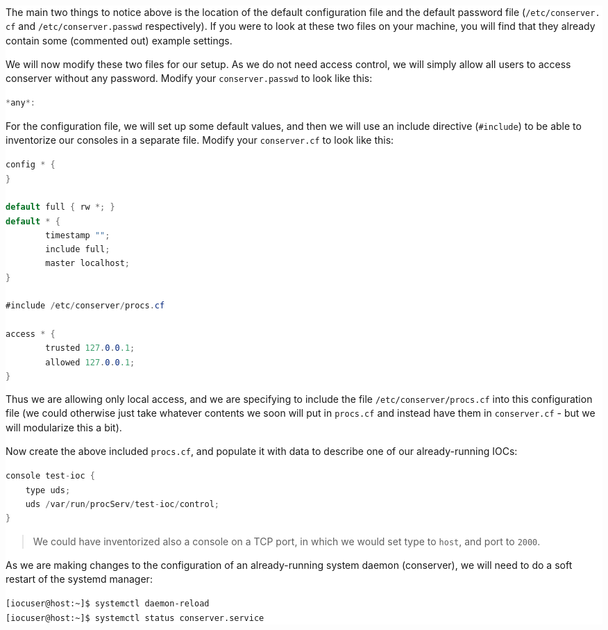 The main two things to notice above is the location of the default configuration file and the default password file (`/etc/conserver.cf` and `/etc/conserver.passwd` respectively). If you were to look at these two files on your machine, you will find that they already contain some (commented out) example settings.

We will now modify these two files for our setup. As we do not need access control, we will simply allow all users to access conserver without any password. Modify your `conserver.passwd` to look like this:

```csharp
*any*:
```

For the configuration file, we will set up some default values, and then we will use an include directive (`#include`) to be able to inventorize our consoles in a separate file. Modify your `conserver.cf` to look like this:

```csharp
config * {
}

default full { rw *; }
default * {
        timestamp "";
        include full;
        master localhost;
}

#include /etc/conserver/procs.cf

access * {
        trusted 127.0.0.1;
        allowed 127.0.0.1;
}
```

Thus we are allowing only local access, and we are specifying to include the file `/etc/conserver/procs.cf` into this configuration file (we could otherwise just take whatever contents we soon will put in `procs.cf` and instead have them in `conserver.cf` - but we will modularize this a bit).

Now create the above included `procs.cf`, and populate it with data to describe one of our already-running IOCs:

```csharp
console test-ioc {
    type uds;
    uds /var/run/procServ/test-ioc/control;
}
```

> We could have inventorized also a console on a TCP port, in which we would set type to `host`, and port to `2000`.

As we are making changes to the configuration of an already-running system daemon (conserver), we will need to do a soft restart of the systemd manager:

```console
[iocuser@host:~]$ systemctl daemon-reload
[iocuser@host:~]$ systemctl status conserver.service
```
